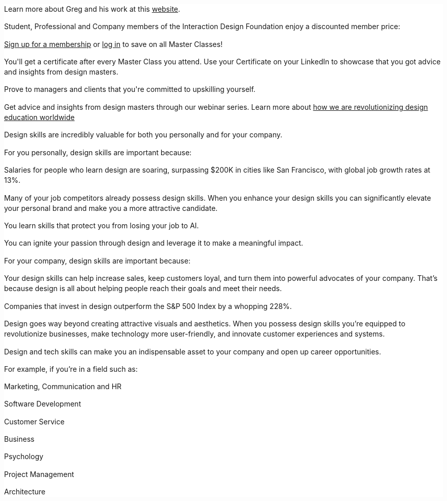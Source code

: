 Learn more about Greg and his work at this [website](https://UXforAI.com).

Student, Professional and Company members of the Interaction Design Foundation enjoy a discounted member price:

[Sign up for a membership](https://design.google/join)
    or [log in](https://design.google/login?redirect_url=https%3A%2F%2Fwww.interaction-design.org%2Fmaster-classes%2Fux-design-and-ai)
    to save on all Master Classes!

You'll get a certificate after every Master Class you attend. Use your Certificate
                    on your LinkedIn to showcase that you got advice and insights from design masters.

Prove to managers and clients that you're committed to upskilling yourself.

Get advice and insights from design masters through our webinar series. Learn more about [how we are revolutionizing design education worldwide](https://www.interaction-design.org/about)

Design skills are incredibly valuable for both you personally and for your company.

For you personally, design skills are important because:

Salaries for people who learn design are soaring, surpassing $200K in cities like San Francisco, with global job growth rates at 13%.

Many of your job competitors already possess design skills. When you enhance your design skills you can significantly elevate your personal brand and make you a more attractive candidate.

You learn skills that protect you from losing your job to AI.

You can ignite your passion through design and leverage it to make a meaningful impact.

For your company, design skills are important because:

Your design skills can help increase sales, keep customers loyal, and turn them into powerful advocates of your company. That’s because design is all about helping people reach their goals and meet their needs.

Companies that invest in design outperform the S&P 500 Index by a whopping 228%.

Design goes way beyond creating attractive visuals and aesthetics. When you possess design skills you’re equipped to revolutionize businesses, make technology more user-friendly, and innovate customer experiences and systems.

Design and tech skills can make you an indispensable asset to your company and open up career opportunities.

For example, if you’re in a field such as:

Marketing, Communication and HR

Software Development

Customer Service

Business

Psychology

Project Management

Architecture
